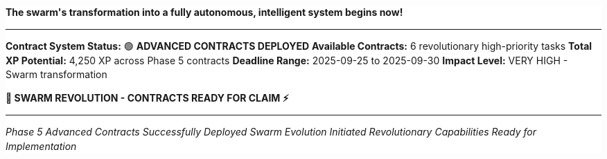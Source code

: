 **The swarm's transformation into a fully autonomous, intelligent system begins now!**

---

**Contract System Status:** 🟢 **ADVANCED CONTRACTS DEPLOYED**
**Available Contracts:** 6 revolutionary high-priority tasks
**Total XP Potential:** 4,250 XP across Phase 5 contracts
**Deadline Range:** 2025-09-25 to 2025-09-30
**Impact Level:** VERY HIGH - Swarm transformation

**🐝 SWARM REVOLUTION - CONTRACTS READY FOR CLAIM ⚡**

---

*Phase 5 Advanced Contracts Successfully Deployed*
*Swarm Evolution Initiated*
*Revolutionary Capabilities Ready for Implementation*

